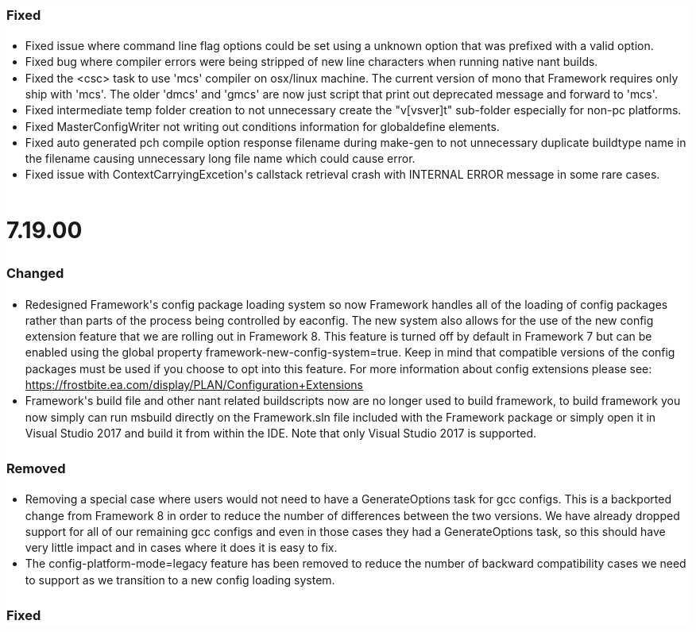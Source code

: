 ### Fixed

* Fixed issue where command line flag options could be set using a unknown option that was prefixed with a valid
  option.
* Fixed bug where compiler errors were being stripped of new line characters when running native nant builds.
* Fixed the \<csc> task to use 'mcs' compiler on osx/linux machine. The current version of mono that Framework
  requires only ship with 'mcs'. The older 'dmcs' and 'gmcs' are now just script that print out deprecated message
  and forward to 'mcs'.
* Fixed intermediate temp folder creation to not unnecessary create the "v[vsver]t" sub-folder especially for non-pc
  platforms.
* Fixed MasterConfigWriter not writing out conditions information for globaldefine elements.
* Fixed auto generated pch compile option response filename during make-gen to not unnecessary duplicate buildtype name
  in the filename causing unnecessary long file name which could cause error.
* Fixed issue with ContextCarryingExcetion's callstack retrieval crash with INTERNAL ERROR message in some rare cases.


# 7.19.00

### Changed

*   Redesigned Framework's config package loading system so now Framework handles all of the loading of config packages rather than parts of the process being controlled by eaconfig. The new system also allows for the use of the new config extension feature that we are rolling out in Framework 8. This feature is turned off by default in Framework 7 but can be enabled using the global property framework-new-config-system=true. Keep in mind that compatible versions of the config packages must be used if you choose to opt into this feature. For more information about config extensions please see: https://frostbite.ea.com/display/PLAN/Configuration+Extensions
*   Framework's build file and other nant related buildscripts now are no longer used to build framework, to build framework you now simply can run msbuild directly on the Framework.sln file included with the Framework package or simply open it in Visual Studio 2017 and build it from within the IDE. Note that only Visual Studio 2017 is supported.

### Removed

*   Removing a special case where users would not need to have a GenerateOptions task for gcc configs. This is a backported change from Framework 8 in order to reduce the number of differences between the two versions. We have already dropped support for all of our remaining gcc configs and even in those cases they had a GenerateOptions task, so this should have very little impact and in cases where it does it is easy to fix.
*   The config-platform-mode=legacy feature has been removed to reduce the number of backward compatibility cases we need to support as we transition to a new config loading system.

### Fixed
